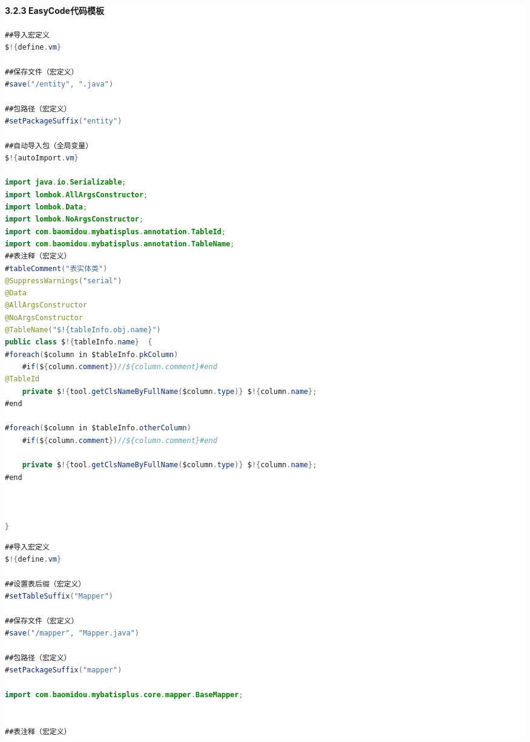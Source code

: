 

#### 3.2.3 EasyCode代码模板

```java
##导入宏定义
$!{define.vm}

##保存文件（宏定义）
#save("/entity", ".java")

##包路径（宏定义）
#setPackageSuffix("entity")

##自动导入包（全局变量）
$!{autoImport.vm}

import java.io.Serializable;
import lombok.AllArgsConstructor;
import lombok.Data;
import lombok.NoArgsConstructor;
import com.baomidou.mybatisplus.annotation.TableId;
import com.baomidou.mybatisplus.annotation.TableName;
##表注释（宏定义）
#tableComment("表实体类")
@SuppressWarnings("serial")
@Data
@AllArgsConstructor
@NoArgsConstructor
@TableName("$!{tableInfo.obj.name}")
public class $!{tableInfo.name}  {
#foreach($column in $tableInfo.pkColumn)
    #if(${column.comment})//${column.comment}#end
@TableId
    private $!{tool.getClsNameByFullName($column.type)} $!{column.name};
#end

#foreach($column in $tableInfo.otherColumn)
    #if(${column.comment})//${column.comment}#end

    private $!{tool.getClsNameByFullName($column.type)} $!{column.name};
#end



}

```

```java
##导入宏定义
$!{define.vm}

##设置表后缀（宏定义）
#setTableSuffix("Mapper")

##保存文件（宏定义）
#save("/mapper", "Mapper.java")

##包路径（宏定义）
#setPackageSuffix("mapper")

import com.baomidou.mybatisplus.core.mapper.BaseMapper;


##表注释（宏定义）
```